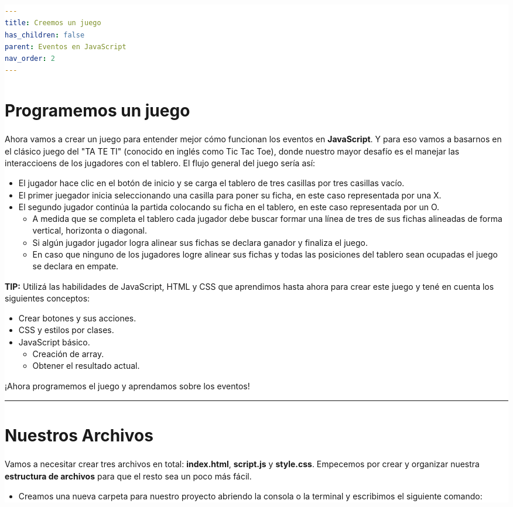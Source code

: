 ```yaml
---
title: Creemos un juego
has_children: false
parent: Eventos en JavaScript
nav_order: 2
---
```


# Programemos un juego

Ahora vamos a crear un juego para entender mejor cómo funcionan los eventos en **JavaScript**. Y para eso vamos a basarnos en el clásico juego del "TA TE TI" (conocido en inglés como Tic Tac Toe), donde nuestro mayor desafío es el manejar las interaccioens de los jugadores con el tablero. El flujo general del juego sería así:

- El jugador hace clic en el botón de inicio y se carga el tablero de tres casillas por tres casillas vacío.
- El primer juegador inicia seleccionando una casilla para poner su ficha, en este caso representada por una X.
- El segundo jugador continúa la partida colocando su ficha en el tablero, en este caso representada por un O.
   - A medida que se completa el tablero cada jugador debe buscar formar una línea de tres de sus fichas alineadas de forma vertical, horizonta o diagonal.
   - Si algún jugador jugador logra alinear sus fichas se declara ganador y finaliza el juego.
   - En caso que ninguno de los jugadores logre alinear sus fichas y todas las posiciones del tablero sean ocupadas el juego se declara en empate.

**TIP:**
Utilizá las habilidades de JavaScript, HTML y CSS que aprendimos hasta ahora para crear este juego y tené en cuenta los siguientes conceptos:

- Crear botones y sus acciones.
- CSS y estilos por clases.
- JavaScript básico.
   - Creación de array.
   - Obtener el resultado actual.


¡Ahora programemos el juego y aprendamos sobre los eventos!

---

# Nuestros Archivos

Vamos a necesitar crear tres archivos en total: **index.html**, **script.js** y **style.css**. Empecemos por crear y organizar nuestra **estructura de archivos** para que el resto sea un poco más fácil.


- Creamos una nueva carpeta para nuestro proyecto abriendo la consola o la terminal y escribimos el siguiente comando:
